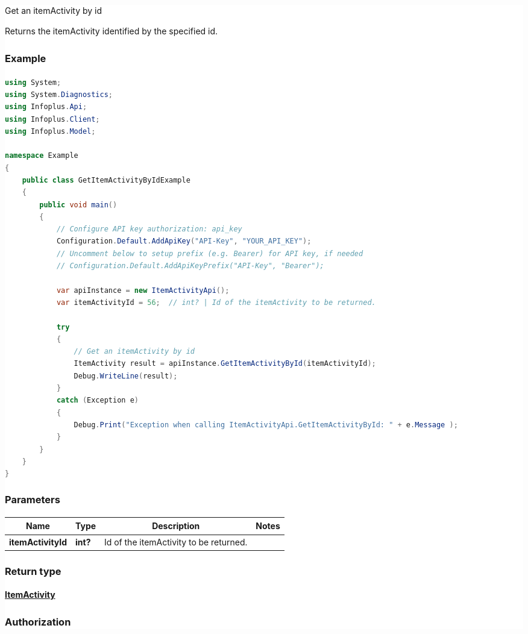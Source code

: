 Get an itemActivity by id

Returns the itemActivity identified by the specified id.

### Example
```csharp
using System;
using System.Diagnostics;
using Infoplus.Api;
using Infoplus.Client;
using Infoplus.Model;

namespace Example
{
    public class GetItemActivityByIdExample
    {
        public void main()
        {
            // Configure API key authorization: api_key
            Configuration.Default.AddApiKey("API-Key", "YOUR_API_KEY");
            // Uncomment below to setup prefix (e.g. Bearer) for API key, if needed
            // Configuration.Default.AddApiKeyPrefix("API-Key", "Bearer");

            var apiInstance = new ItemActivityApi();
            var itemActivityId = 56;  // int? | Id of the itemActivity to be returned.

            try
            {
                // Get an itemActivity by id
                ItemActivity result = apiInstance.GetItemActivityById(itemActivityId);
                Debug.WriteLine(result);
            }
            catch (Exception e)
            {
                Debug.Print("Exception when calling ItemActivityApi.GetItemActivityById: " + e.Message );
            }
        }
    }
}
```

### Parameters

Name | Type | Description  | Notes
------------- | ------------- | ------------- | -------------
 **itemActivityId** | **int?**| Id of the itemActivity to be returned. | 

### Return type

[**ItemActivity**](ItemActivity.md)

### Authorization
